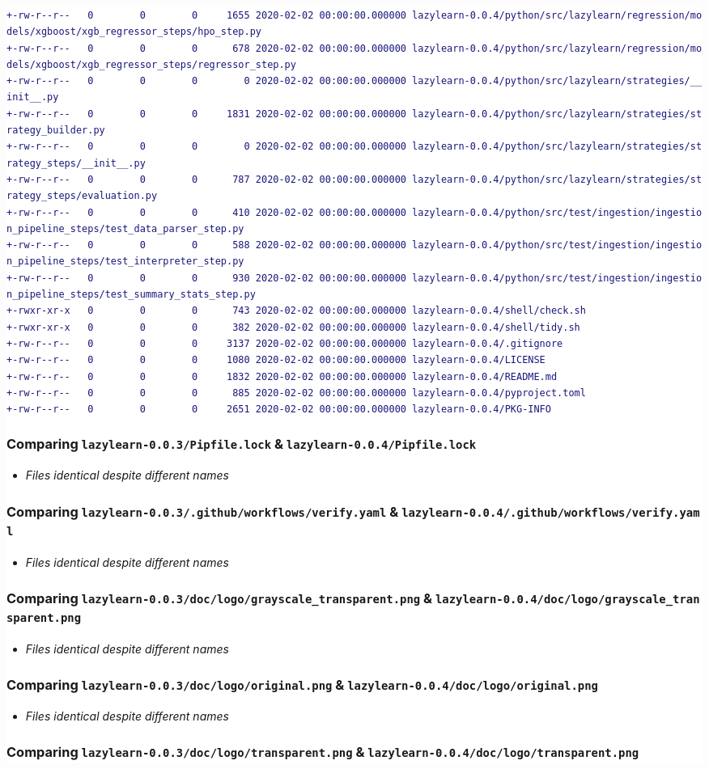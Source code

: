 ```diff
+-rw-r--r--   0        0        0     1655 2020-02-02 00:00:00.000000 lazylearn-0.0.4/python/src/lazylearn/regression/models/xgboost/xgb_regressor_steps/hpo_step.py
+-rw-r--r--   0        0        0      678 2020-02-02 00:00:00.000000 lazylearn-0.0.4/python/src/lazylearn/regression/models/xgboost/xgb_regressor_steps/regressor_step.py
+-rw-r--r--   0        0        0        0 2020-02-02 00:00:00.000000 lazylearn-0.0.4/python/src/lazylearn/strategies/__init__.py
+-rw-r--r--   0        0        0     1831 2020-02-02 00:00:00.000000 lazylearn-0.0.4/python/src/lazylearn/strategies/strategy_builder.py
+-rw-r--r--   0        0        0        0 2020-02-02 00:00:00.000000 lazylearn-0.0.4/python/src/lazylearn/strategies/strategy_steps/__init__.py
+-rw-r--r--   0        0        0      787 2020-02-02 00:00:00.000000 lazylearn-0.0.4/python/src/lazylearn/strategies/strategy_steps/evaluation.py
+-rw-r--r--   0        0        0      410 2020-02-02 00:00:00.000000 lazylearn-0.0.4/python/src/test/ingestion/ingestion_pipeline_steps/test_data_parser_step.py
+-rw-r--r--   0        0        0      588 2020-02-02 00:00:00.000000 lazylearn-0.0.4/python/src/test/ingestion/ingestion_pipeline_steps/test_interpreter_step.py
+-rw-r--r--   0        0        0      930 2020-02-02 00:00:00.000000 lazylearn-0.0.4/python/src/test/ingestion/ingestion_pipeline_steps/test_summary_stats_step.py
+-rwxr-xr-x   0        0        0      743 2020-02-02 00:00:00.000000 lazylearn-0.0.4/shell/check.sh
+-rwxr-xr-x   0        0        0      382 2020-02-02 00:00:00.000000 lazylearn-0.0.4/shell/tidy.sh
+-rw-r--r--   0        0        0     3137 2020-02-02 00:00:00.000000 lazylearn-0.0.4/.gitignore
+-rw-r--r--   0        0        0     1080 2020-02-02 00:00:00.000000 lazylearn-0.0.4/LICENSE
+-rw-r--r--   0        0        0     1832 2020-02-02 00:00:00.000000 lazylearn-0.0.4/README.md
+-rw-r--r--   0        0        0      885 2020-02-02 00:00:00.000000 lazylearn-0.0.4/pyproject.toml
+-rw-r--r--   0        0        0     2651 2020-02-02 00:00:00.000000 lazylearn-0.0.4/PKG-INFO
```

### Comparing `lazylearn-0.0.3/Pipfile.lock` & `lazylearn-0.0.4/Pipfile.lock`

 * *Files identical despite different names*

### Comparing `lazylearn-0.0.3/.github/workflows/verify.yaml` & `lazylearn-0.0.4/.github/workflows/verify.yaml`

 * *Files identical despite different names*

### Comparing `lazylearn-0.0.3/doc/logo/grayscale_transparent.png` & `lazylearn-0.0.4/doc/logo/grayscale_transparent.png`

 * *Files identical despite different names*

### Comparing `lazylearn-0.0.3/doc/logo/original.png` & `lazylearn-0.0.4/doc/logo/original.png`

 * *Files identical despite different names*

### Comparing `lazylearn-0.0.3/doc/logo/transparent.png` & `lazylearn-0.0.4/doc/logo/transparent.png`
